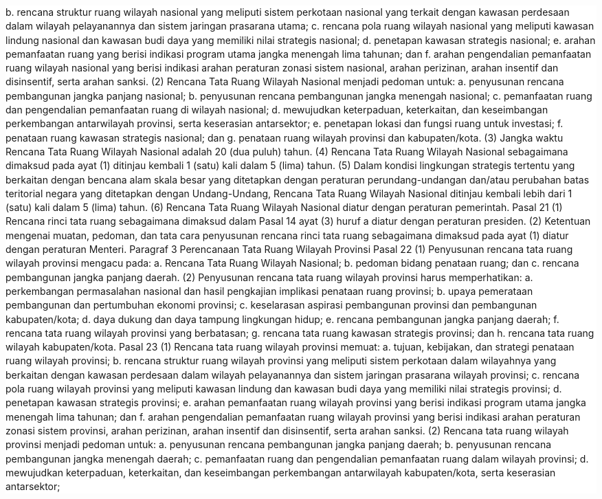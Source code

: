 b. rencana struktur ruang wilayah nasional yang meliputi sistem perkotaan nasional yang terkait dengan kawasan perdesaan dalam wilayah pelayanannya dan sistem jaringan prasarana utama;
c. rencana pola ruang wilayah nasional yang meliputi kawasan lindung nasional dan kawasan budi daya yang memiliki nilai strategis nasional;
d. penetapan kawasan strategis nasional;
e. arahan pemanfaatan ruang yang berisi indikasi program utama jangka menengah lima tahunan; dan
f. arahan pengendalian pemanfaatan ruang wilayah nasional yang berisi indikasi arahan peraturan zonasi sistem nasional, arahan perizinan, arahan insentif dan disinsentif, serta arahan sanksi.
(2) Rencana Tata Ruang Wilayah Nasional menjadi pedoman untuk:
a. penyusunan rencana pembangunan jangka panjang nasional;
b. penyusunan rencana pembangunan jangka menengah nasional;
c. pemanfaatan ruang dan pengendalian pemanfaatan ruang di wilayah nasional;
d. mewujudkan keterpaduan, keterkaitan, dan keseimbangan perkembangan antarwilayah provinsi, serta keserasian antarsektor;
e. penetapan lokasi dan fungsi ruang untuk investasi;
f. penataan ruang kawasan strategis nasional; dan
g. penataan ruang wilayah provinsi dan kabupaten/kota.
(3) Jangka waktu Rencana Tata Ruang Wilayah Nasional adalah 20 (dua puluh) tahun.
(4) Rencana Tata Ruang Wilayah Nasional sebagaimana dimaksud pada ayat (1) ditinjau kembali 1 (satu) kali dalam 5 (lima) tahun.
(5) Dalam kondisi lingkungan strategis tertentu yang berkaitan dengan bencana alam skala besar yang ditetapkan dengan peraturan perundang-undangan dan/atau perubahan batas teritorial negara yang ditetapkan dengan Undang-Undang, Rencana Tata Ruang Wilayah Nasional ditinjau kembali lebih dari 1 (satu) kali dalam 5 (lima) tahun.
(6) Rencana Tata Ruang Wilayah Nasional diatur dengan peraturan pemerintah.
Pasal 21
(1) Rencana rinci tata ruang sebagaimana dimaksud dalam Pasal 14 ayat (3) huruf a diatur dengan peraturan presiden.
(2) Ketentuan mengenai muatan, pedoman, dan tata cara penyusunan rencana rinci tata ruang sebagaimana dimaksud pada ayat (1) diatur dengan peraturan Menteri. Paragraf 3 Perencanaan Tata Ruang Wilayah Provinsi
Pasal 22
(1) Penyusunan rencana tata ruang wilayah provinsi mengacu pada:
a. Rencana Tata Ruang Wilayah Nasional;
b. pedoman bidang penataan ruang; dan
c. rencana pembangunan jangka panjang daerah.
(2) Penyusunan rencana tata ruang wilayah provinsi harus memperhatikan:
a. perkembangan permasalahan nasional dan hasil pengkajian implikasi penataan ruang provinsi;
b. upaya pemerataan pembangunan dan pertumbuhan ekonomi provinsi;
c. keselarasan aspirasi pembangunan provinsi dan pembangunan kabupaten/kota;
d. daya dukung dan daya tampung lingkungan hidup;
e. rencana pembangunan jangka panjang daerah;
f. rencana tata ruang wilayah provinsi yang berbatasan;
g. rencana tata ruang kawasan strategis provinsi; dan
h. rencana tata ruang wilayah kabupaten/kota.
Pasal 23
(1) Rencana tata ruang wilayah provinsi memuat:
a. tujuan, kebijakan, dan strategi penataan ruang wilayah provinsi;
b. rencana struktur ruang wilayah provinsi yang meliputi sistem perkotaan dalam wilayahnya yang berkaitan dengan kawasan perdesaan dalam wilayah pelayanannya dan sistem jaringan prasarana wilayah provinsi;
c. rencana pola ruang wilayah provinsi yang meliputi kawasan lindung dan kawasan budi daya yang memiliki nilai strategis provinsi;
d. penetapan kawasan strategis provinsi;
e. arahan pemanfaatan ruang wilayah provinsi yang berisi indikasi program utama jangka menengah lima tahunan; dan
f. arahan pengendalian pemanfaatan ruang wilayah provinsi yang berisi indikasi arahan peraturan zonasi sistem provinsi, arahan perizinan, arahan insentif dan disinsentif, serta arahan sanksi.
(2) Rencana tata ruang wilayah provinsi menjadi pedoman untuk:
a. penyusunan rencana pembangunan jangka panjang daerah;
b. penyusunan rencana pembangunan jangka menengah daerah;
c. pemanfaatan ruang dan pengendalian pemanfaatan ruang dalam wilayah provinsi;
d. mewujudkan keterpaduan, keterkaitan, dan keseimbangan perkembangan antarwilayah kabupaten/kota, serta keserasian antarsektor;